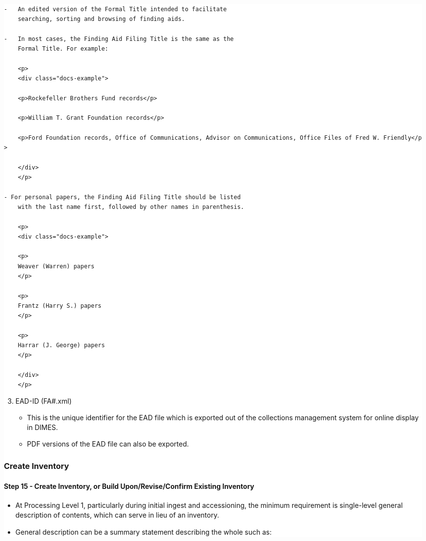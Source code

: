     -   An edited version of the Formal Title intended to facilitate
        searching, sorting and browsing of finding aids.

    -   In most cases, the Finding Aid Filing Title is the same as the
        Formal Title. For example:

        <p>
        <div class="docs-example">

        <p>Rockefeller Brothers Fund records</p>

        <p>William T. Grant Foundation records</p>

        <p>Ford Foundation records, Office of Communications, Advisor on Communications, Office Files of Fred W. Friendly</p>

        </div>
        </p>

    - For personal papers, the Finding Aid Filing Title should be listed
        with the last name first, followed by other names in parenthesis.

        <p>
        <div class="docs-example">

        <p>
        Weaver (Warren) papers
        </p>

        <p>
        Frantz (Harry S.) papers
        </p>

        <p>
        Harrar (J. George) papers
        </p>

        </div>
        </p>

3.  EAD-ID (FA\#.xml)

    -   This is the unique identifier for the EAD file which is exported
        out of the collections management system for online display in
        DIMES.

    -   PDF versions of the EAD file can also be exported.

### Create Inventory

#### Step 15 - Create Inventory, or Build Upon/Revise/Confirm Existing Inventory

-   At Processing Level 1, particularly during initial ingest and
    accessioning, the minimum requirement is single-level general
    description of contents, which can serve in lieu of an inventory.

-   General description can be a summary statement describing the whole
    such as:
